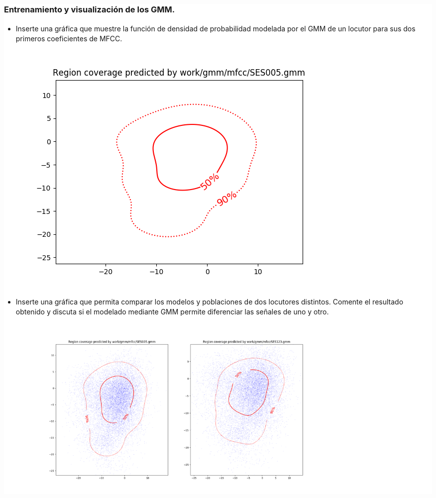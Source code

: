 ### Entrenamiento y visualización de los GMM.

- Inserte una gráfica que muestre la función de densidad de probabilidad modelada por el GMM de un locutor
  para sus dos primeros coeficientes de MFCC.
  
  <img src="img/gmmloc6.png" width="640" align="center">
  
- Inserte una gráfica que permita comparar los modelos y poblaciones de dos locutores distintos. Comente el
  resultado obtenido y discuta si el modelado mediante GMM permite diferenciar las señales de uno y otro.
  
  <img src="img/gmmFeat.png" width="640" align="center">
  